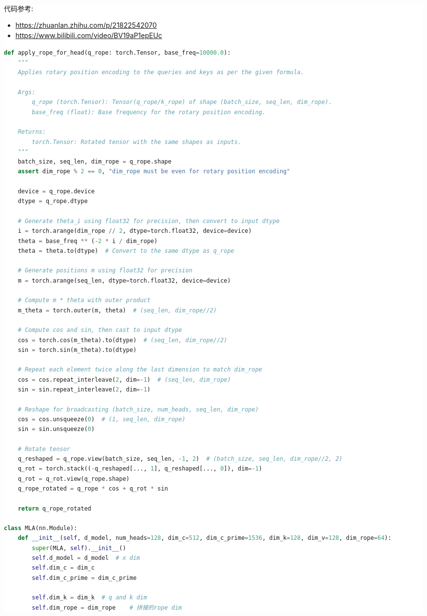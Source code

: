 代码参考:
- https://zhuanlan.zhihu.com/p/21822542070
- https://www.bilibili.com/video/BV19aP1epEUc


```python
def apply_rope_for_head(q_rope: torch.Tensor, base_freq=10000.0):
    """
    Applies rotary position encoding to the queries and keys as per the given formula.

    Args:
        q_rope (torch.Tensor): Tensor(q_rope/k_rope) of shape (batch_size, seq_len, dim_rope).
        base_freq (float): Base frequency for the rotary position encoding.

    Returns:
        torch.Tensor: Rotated tensor with the same shapes as inputs.
    """
    batch_size, seq_len, dim_rope = q_rope.shape
    assert dim_rope % 2 == 0, "dim_rope must be even for rotary position encoding"

    device = q_rope.device
    dtype = q_rope.dtype
    
    # Generate theta_i using float32 for precision, then convert to input dtype
    i = torch.arange(dim_rope // 2, dtype=torch.float32, device=device)
    theta = base_freq ** (-2 * i / dim_rope)
    theta = theta.to(dtype)  # Convert to the same dtype as q_rope
    
    # Generate positions m using float32 for precision
    m = torch.arange(seq_len, dtype=torch.float32, device=device)
    
    # Compute m * theta with outer product
    m_theta = torch.outer(m, theta)  # (seq_len, dim_rope//2)
    
    # Compute cos and sin, then cast to input dtype
    cos = torch.cos(m_theta).to(dtype)  # (seq_len, dim_rope//2)
    sin = torch.sin(m_theta).to(dtype)
    
    # Repeat each element twice along the last dimension to match dim_rope
    cos = cos.repeat_interleave(2, dim=-1)  # (seq_len, dim_rope)
    sin = sin.repeat_interleave(2, dim=-1)
    
    # Reshape for broadcasting (batch_size, num_heads, seq_len, dim_rope)
    cos = cos.unsqueeze(0)  # (1, seq_len, dim_rope)
    sin = sin.unsqueeze(0)
    
    # Rotate tensor
    q_reshaped = q_rope.view(batch_size, seq_len, -1, 2)  # (batch_size, seq_len, dim_rope//2, 2)
    q_rot = torch.stack((-q_reshaped[..., 1], q_reshaped[..., 0]), dim=-1)
    q_rot = q_rot.view(q_rope.shape)
    q_rope_rotated = q_rope * cos + q_rot * sin
    
    return q_rope_rotated

class MLA(nn.Module):
    def __init__(self, d_model, num_heads=128, dim_c=512, dim_c_prime=1536, dim_k=128, dim_v=128, dim_rope=64):
        super(MLA, self).__init__()
        self.d_model = d_model  # x dim
        self.dim_c = dim_c
        self.dim_c_prime = dim_c_prime

        self.dim_k = dim_k  # q and k dim
        self.dim_rope = dim_rope    # 拼接的rope dim

```